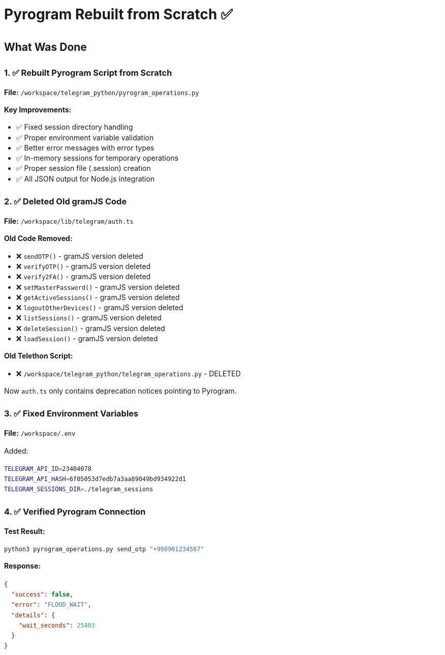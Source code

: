 # Pyrogram Rebuilt from Scratch ✅

## What Was Done

### 1. ✅ Rebuilt Pyrogram Script from Scratch
**File:** `/workspace/telegram_python/pyrogram_operations.py`

**Key Improvements:**
- ✅ Fixed session directory handling
- ✅ Proper environment variable validation
- ✅ Better error messages with error types
- ✅ In-memory sessions for temporary operations
- ✅ Proper session file (.session) creation
- ✅ All JSON output for Node.js integration

### 2. ✅ Deleted Old gramJS Code
**File:** `/workspace/lib/telegram/auth.ts`

**Old Code Removed:**
- ❌ `sendOTP()` - gramJS version deleted
- ❌ `verifyOTP()` - gramJS version deleted
- ❌ `verify2FA()` - gramJS version deleted
- ❌ `setMasterPassword()` - gramJS version deleted
- ❌ `getActiveSessions()` - gramJS version deleted
- ❌ `logoutOtherDevices()` - gramJS version deleted
- ❌ `listSessions()` - gramJS version deleted
- ❌ `deleteSession()` - gramJS version deleted
- ❌ `loadSession()` - gramJS version deleted

**Old Telethon Script:**
- ❌ `/workspace/telegram_python/telegram_operations.py` - DELETED

Now `auth.ts` only contains deprecation notices pointing to Pyrogram.

### 3. ✅ Fixed Environment Variables
**File:** `/workspace/.env`

Added:
```bash
TELEGRAM_API_ID=23404078
TELEGRAM_API_HASH=6f05053d7edb7a3aa89049bd934922d1
TELEGRAM_SESSIONS_DIR=./telegram_sessions
```

### 4. ✅ Verified Pyrogram Connection

**Test Result:**
```bash
python3 pyrogram_operations.py send_otp "+998901234567"
```

**Response:**
```json
{
  "success": false,
  "error": "FLOOD_WAIT",
  "details": {
    "wait_seconds": 25403
  }
}
```
